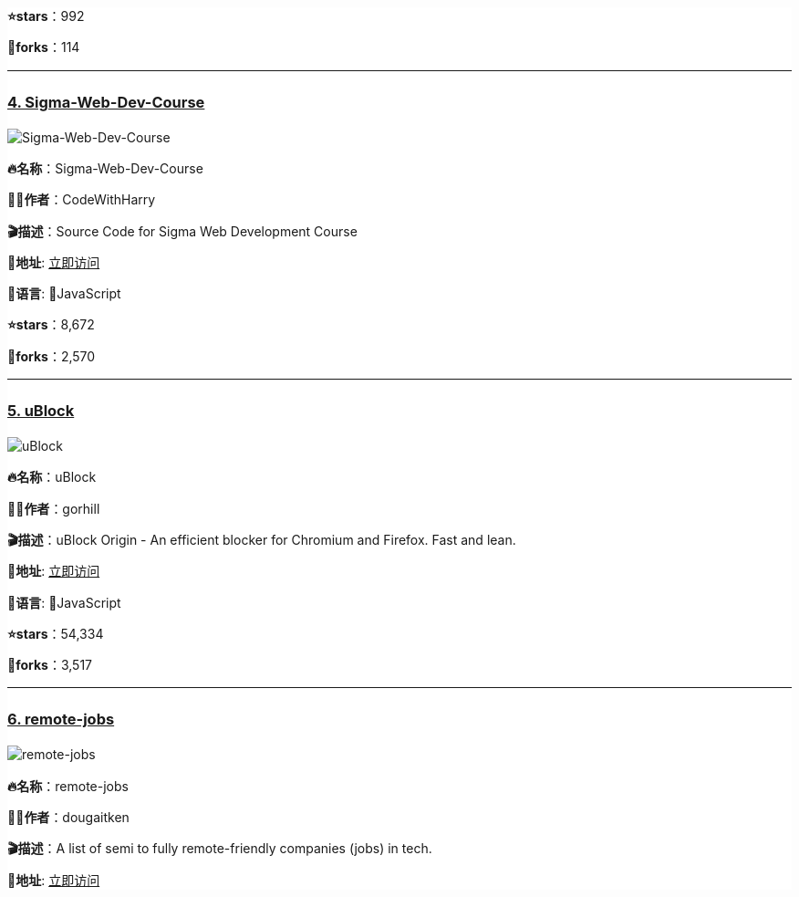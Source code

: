 **⭐stars**：992 

**📍forks**：114 

--- 

### [4. Sigma-Web-Dev-Course](https://github.com//CodeWithHarry/Sigma-Web-Dev-Course) 

![Sigma-Web-Dev-Course](https://s0.wp.com/mshots/v1/https://github.com//CodeWithHarry/Sigma-Web-Dev-Course?w=600&h=450) 

**🔥名称**：Sigma-Web-Dev-Course 

**🧑‍💻作者**：CodeWithHarry 

**🎬描述**：Source Code for Sigma Web Development Course 

**🔗地址**: [立即访问](https://github.com//CodeWithHarry/Sigma-Web-Dev-Course) 

**👀语言**: 🔺JavaScript 

**⭐stars**：8,672 

**📍forks**：2,570 

--- 

### [5. uBlock](https://github.com//gorhill/uBlock) 

![uBlock](https://s0.wp.com/mshots/v1/https://github.com//gorhill/uBlock?w=600&h=450) 

**🔥名称**：uBlock 

**🧑‍💻作者**：gorhill 

**🎬描述**：uBlock Origin - An efficient blocker for Chromium and Firefox. Fast and lean. 

**🔗地址**: [立即访问](https://github.com//gorhill/uBlock) 

**👀语言**: 🔺JavaScript 

**⭐stars**：54,334 

**📍forks**：3,517 

--- 

### [6. remote-jobs](https://github.com//remoteintech/remote-jobs) 

![remote-jobs](https://s0.wp.com/mshots/v1/https://github.com//remoteintech/remote-jobs?w=600&h=450) 

**🔥名称**：remote-jobs 

**🧑‍💻作者**：dougaitken 

**🎬描述**：A list of semi to fully remote-friendly companies (jobs) in tech. 

**🔗地址**: [立即访问](https://github.com//remoteintech/remote-jobs) 
